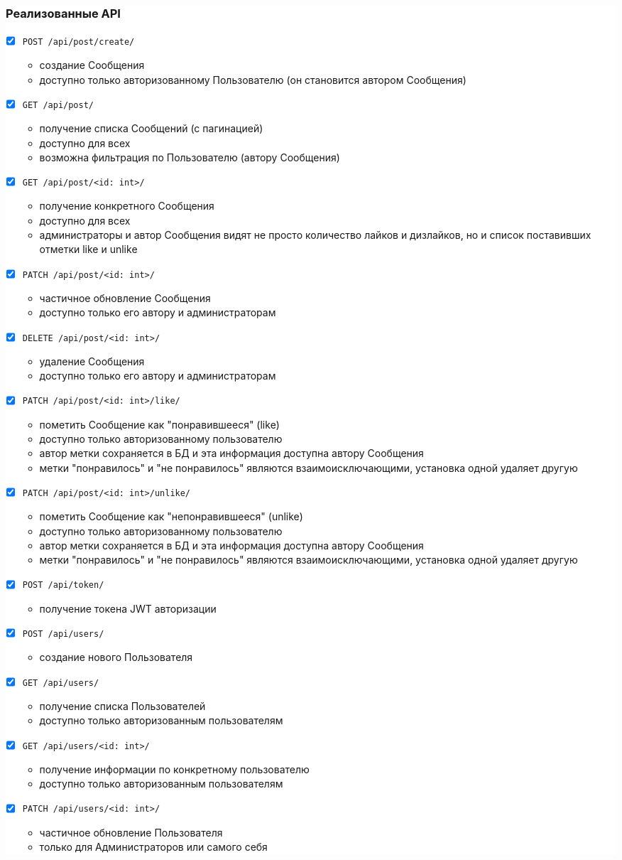 ### Реализованные API

- [x] `POST /api/post/create/`
  - создание Сообщения
  - доступно только авторизованному Пользователю (он становится автором Сообщения)
  
- [x] `GET /api/post/`
  - получение списка Сообщений (с пагинацией)
  - доступно для всех
  - возможна фильтрация по Пользователю (автору Сообщения)

- [x] `GET /api/post/<id: int>/`
  - получение конкретного Сообщения
  - доступно для всех
  - администраторы и автор Сообщения видят не просто количество лайков и дизлайков, но и список поставивших отметки like и unlike

- [x] `PATCH /api/post/<id: int>/`
  - частичное обновление Сообщения
  - доступно только его автору и администраторам

- [x] `DELETE /api/post/<id: int>/`
  - удаление Сообщения
  - доступно только его автору и администраторам

- [x] `PATCH /api/post/<id: int>/like/`
  - пометить Сообщение как "понравившееся" (like)
  - доступно только авторизованному пользователю
  - автор метки сохраняется в БД и эта информация доступна автору Сообщения
  - метки "понравилось" и "не понравилось" являются взаимоисключающими, установка одной удаляет другую

- [x] `PATCH /api/post/<id: int>/unlike/`
  - пометить Сообщение как "непонравившееся" (unlike)
  - доступно только авторизованному пользователю
  - автор метки сохраняется в БД и эта информация доступна автору Сообщения
  - метки "понравилось" и "не понравилось" являются взаимоисключающими, установка одной удаляет другую

- [x] `POST /api/token/`
  - получение токена JWT авторизации

- [X] `POST /api/users/`
  - создание нового Пользователя

- [x] `GET /api/users/`
  - получение списка Пользователей
  - доступно только авторизованным пользователям

- [x] `GET /api/users/<id: int>/`
  - получение информации по конкретному пользователю
  - доступно только авторизованным пользователям

- [x] `PATCH /api/users/<id: int>/`
  - частичное обновление Пользователя
  - только для Администраторов или самого себя
